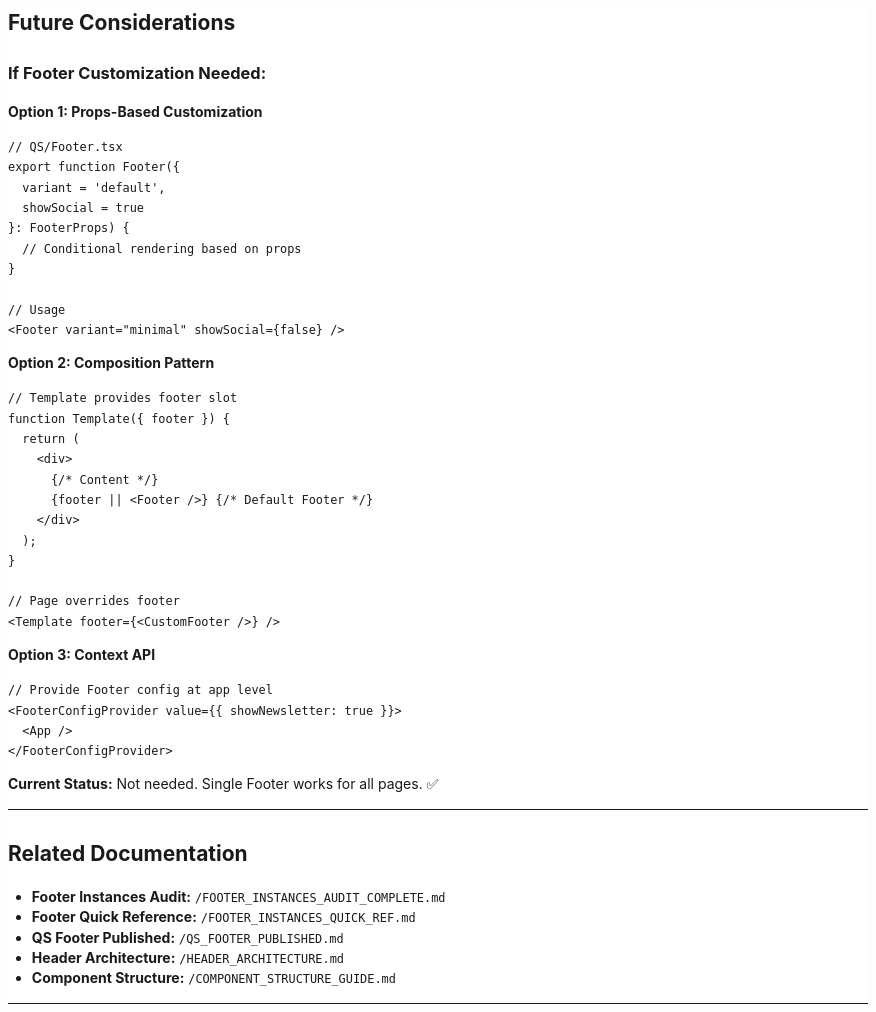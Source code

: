 
## Future Considerations

### If Footer Customization Needed:

**Option 1: Props-Based Customization**
```tsx
// QS/Footer.tsx
export function Footer({ 
  variant = 'default',
  showSocial = true 
}: FooterProps) {
  // Conditional rendering based on props
}

// Usage
<Footer variant="minimal" showSocial={false} />
```

**Option 2: Composition Pattern**
```tsx
// Template provides footer slot
function Template({ footer }) {
  return (
    <div>
      {/* Content */}
      {footer || <Footer />} {/* Default Footer */}
    </div>
  );
}

// Page overrides footer
<Template footer={<CustomFooter />} />
```

**Option 3: Context API**
```tsx
// Provide Footer config at app level
<FooterConfigProvider value={{ showNewsletter: true }}>
  <App />
</FooterConfigProvider>
```

**Current Status:** Not needed. Single Footer works for all pages. ✅

---

## Related Documentation

- **Footer Instances Audit:** `/FOOTER_INSTANCES_AUDIT_COMPLETE.md`
- **Footer Quick Reference:** `/FOOTER_INSTANCES_QUICK_REF.md`
- **QS Footer Published:** `/QS_FOOTER_PUBLISHED.md`
- **Header Architecture:** `/HEADER_ARCHITECTURE.md`
- **Component Structure:** `/COMPONENT_STRUCTURE_GUIDE.md`

---